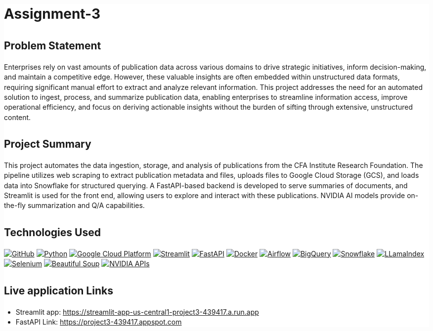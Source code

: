 # Assignment-3

## Problem Statement
Enterprises rely on vast amounts of publication data across various domains to drive strategic initiatives, inform decision-making, and maintain a competitive edge. However, these valuable insights are often embedded within unstructured data formats, requiring significant manual effort to extract and analyze relevant information. This project addresses the need for an automated solution to ingest, process, and summarize publication data, enabling enterprises to streamline information access, improve operational efficiency, and focus on deriving actionable insights without the burden of sifting through extensive, unstructured content.

## Project Summary
This project automates the data ingestion, storage, and analysis of publications from the CFA Institute Research Foundation. The pipeline utilizes web scraping to extract publication metadata and files, uploads files to Google Cloud Storage (GCS), and loads data into Snowflake for structured querying. A FastAPI-based backend is developed to serve summaries of documents, and Streamlit is used for the front end, allowing users to explore and interact with these publications. NVIDIA AI models provide on-the-fly summarization and Q/A capabilities.

## Technologies Used
[![GitHub](https://img.shields.io/badge/GitHub-100000?style=for-the-badge&logo=github&logoColor=white)](https://github.com/)
[![Python](https://img.shields.io/badge/Python-FFD43B?style=for-the-badge&logo=python&logoColor=blue)](https://www.python.org/)
[![Google Cloud Platform](https://img.shields.io/badge/Google%20Cloud%20Platform-%234285F4.svg?style=for-the-badge&logo=google-cloud&logoColor=white)](https://cloud.google.com)
[![Streamlit](https://img.shields.io/badge/Streamlit-FF4B4B?style=for-the-badge&logo=Streamlit&logoColor=white)](https://streamlit.io/)
[![FastAPI](https://img.shields.io/badge/FastAPI-005571?style=for-the-badge&logo=fastapi&logoColor=white)](https://fastapi.tiangolo.com/)
[![Docker](https://img.shields.io/badge/Docker-2496ED?style=for-the-badge&logo=docker&logoColor=white)](https://www.docker.com/)
[![Airflow](https://img.shields.io/badge/Airflow-17A3B8?style=for-the-badge&logo=apacheairflow&logoColor=white)](https://airflow.apache.org/)
[![BigQuery](https://img.shields.io/badge/BigQuery-0072C6?style=for-the-badge&logo=googlecloud&logoColor=white)](https://cloud.google.com/bigquery)
[![Snowflake](https://img.shields.io/badge/Snowflake-29B5E8?style=for-the-badge&logo=snowflake&logoColor=white)](https://www.snowflake.com/)
[![LLamaIndex](https://img.shields.io/badge/LLamaIndex-4A90E2?style=for-the-badge&logo=llama&logoColor=white)](https://llamaindex.ai/)
[![Selenium](https://img.shields.io/badge/Selenium-43B02A?style=for-the-badge&logo=selenium&logoColor=white)](https://www.selenium.dev/)
[![Beautiful Soup](https://img.shields.io/badge/Beautiful%20Soup-8ACD36?style=for-the-badge&logo=beautifulsoup&logoColor=white)](https://www.crummy.com/software/BeautifulSoup/)
[![NVIDIA APIs](https://img.shields.io/badge/NVIDIA%20APIs-76B900?style=for-the-badge&logo=nvidia&logoColor=white)](https://developer.nvidia.com/apis)

## Live application Links
- Streamlit app: https://streamlit-app-us-central1-project3-439417.a.run.app
- FastAPI Link: https://project3-439417.appspot.com
